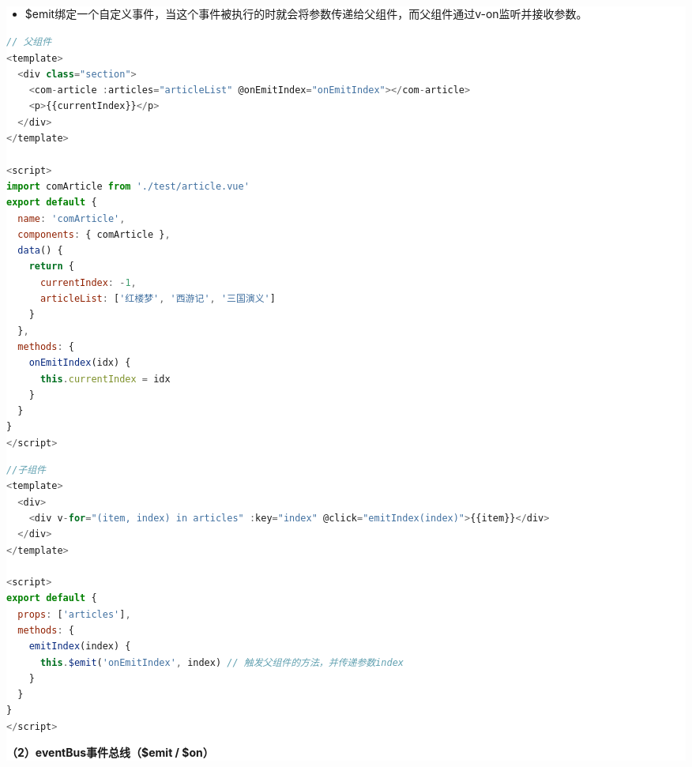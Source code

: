 
+ $emit绑定一个自定义事件，当这个事件被执行的时就会将参数传递给父组件，而父组件通过v-on监听并接收参数。


```js
// 父组件
<template>
  <div class="section">
    <com-article :articles="articleList" @onEmitIndex="onEmitIndex"></com-article>
    <p>{{currentIndex}}</p>
  </div>
</template>

<script>
import comArticle from './test/article.vue'
export default {
  name: 'comArticle',
  components: { comArticle },
  data() {
    return {
      currentIndex: -1,
      articleList: ['红楼梦', '西游记', '三国演义']
    }
  },
  methods: {
    onEmitIndex(idx) {
      this.currentIndex = idx
    }
  }
}
</script>
```

```js
//子组件
<template>
  <div>
    <div v-for="(item, index) in articles" :key="index" @click="emitIndex(index)">{{item}}</div>
  </div>
</template>

<script>
export default {
  props: ['articles'],
  methods: {
    emitIndex(index) {
      this.$emit('onEmitIndex', index) // 触发父组件的方法，并传递参数index
    }
  }
}
</script>
```

**（2）eventBus事件总线（$emit / $on）**
